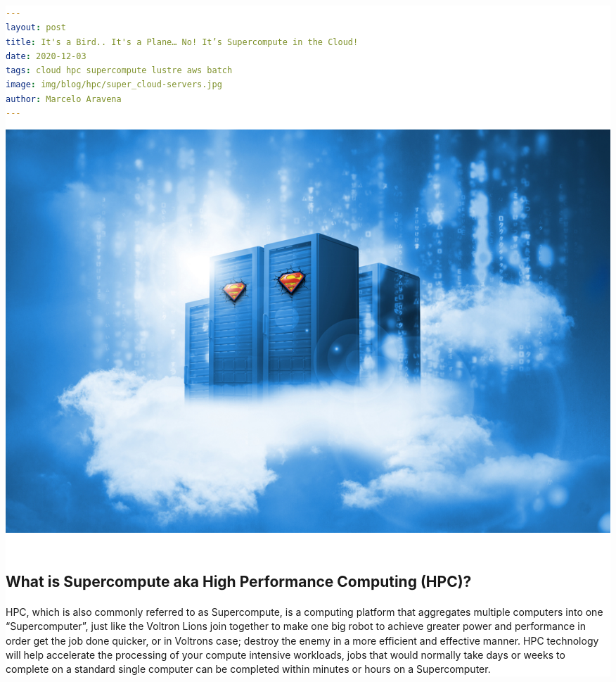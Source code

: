 ```yaml
---
layout: post
title: It's a Bird.. It's a Plane… No! It’s Supercompute in the Cloud!
date: 2020-12-03
tags: cloud hpc supercompute lustre aws batch
image: img/blog/hpc/super_cloud-servers.jpg
author: Marcelo Aravena
---
```

<center><img src="/img/blog/hpc/super_cloud-servers.jpg" title="Images from istockphoto and Funidelia" /></center><br/>



## What is Supercompute aka High Performance Computing (HPC)? 
HPC, which is also commonly referred to as Supercompute, is a computing platform that aggregates multiple computers into one “Supercomputer”, just like the Voltron Lions join together to make one big robot to achieve greater power and performance in order get the job done quicker, or in Voltrons case; destroy the enemy in a more efficient and effective manner.  HPC technology will help accelerate the processing of your compute intensive workloads, jobs that would normally take days or weeks to complete on a standard single computer can be completed within minutes or hours on a Supercomputer.
